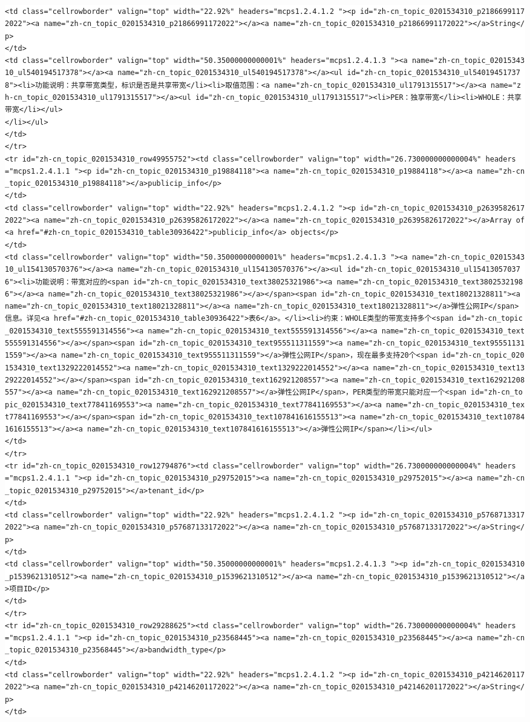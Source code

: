     <td class="cellrowborder" valign="top" width="22.92%" headers="mcps1.2.4.1.2 "><p id="zh-cn_topic_0201534310_p21866991172022"><a name="zh-cn_topic_0201534310_p21866991172022"></a><a name="zh-cn_topic_0201534310_p21866991172022"></a>String</p>
    </td>
    <td class="cellrowborder" valign="top" width="50.35000000000001%" headers="mcps1.2.4.1.3 "><a name="zh-cn_topic_0201534310_ul540194517378"></a><a name="zh-cn_topic_0201534310_ul540194517378"></a><ul id="zh-cn_topic_0201534310_ul540194517378"><li>功能说明：共享带宽类型，标识是否是共享带宽</li><li>取值范围：<a name="zh-cn_topic_0201534310_ul1791315517"></a><a name="zh-cn_topic_0201534310_ul1791315517"></a><ul id="zh-cn_topic_0201534310_ul1791315517"><li>PER：独享带宽</li><li>WHOLE：共享带宽</li></ul>
    </li></ul>
    </td>
    </tr>
    <tr id="zh-cn_topic_0201534310_row49955752"><td class="cellrowborder" valign="top" width="26.730000000000004%" headers="mcps1.2.4.1.1 "><p id="zh-cn_topic_0201534310_p19884118"><a name="zh-cn_topic_0201534310_p19884118"></a><a name="zh-cn_topic_0201534310_p19884118"></a>publicip_info</p>
    </td>
    <td class="cellrowborder" valign="top" width="22.92%" headers="mcps1.2.4.1.2 "><p id="zh-cn_topic_0201534310_p26395826172022"><a name="zh-cn_topic_0201534310_p26395826172022"></a><a name="zh-cn_topic_0201534310_p26395826172022"></a>Array of <a href="#zh-cn_topic_0201534310_table30936422">publicip_info</a> objects</p>
    </td>
    <td class="cellrowborder" valign="top" width="50.35000000000001%" headers="mcps1.2.4.1.3 "><a name="zh-cn_topic_0201534310_ul154130570376"></a><a name="zh-cn_topic_0201534310_ul154130570376"></a><ul id="zh-cn_topic_0201534310_ul154130570376"><li>功能说明：带宽对应的<span id="zh-cn_topic_0201534310_text38025321986"><a name="zh-cn_topic_0201534310_text38025321986"></a><a name="zh-cn_topic_0201534310_text38025321986"></a></span><span id="zh-cn_topic_0201534310_text18021328811"><a name="zh-cn_topic_0201534310_text18021328811"></a><a name="zh-cn_topic_0201534310_text18021328811"></a>弹性公网IP</span>信息。详见<a href="#zh-cn_topic_0201534310_table30936422">表6</a>。</li><li>约束：WHOLE类型的带宽支持多个<span id="zh-cn_topic_0201534310_text555591314556"><a name="zh-cn_topic_0201534310_text555591314556"></a><a name="zh-cn_topic_0201534310_text555591314556"></a></span><span id="zh-cn_topic_0201534310_text955511311559"><a name="zh-cn_topic_0201534310_text955511311559"></a><a name="zh-cn_topic_0201534310_text955511311559"></a>弹性公网IP</span>，现在最多支持20个<span id="zh-cn_topic_0201534310_text1329222014552"><a name="zh-cn_topic_0201534310_text1329222014552"></a><a name="zh-cn_topic_0201534310_text1329222014552"></a></span><span id="zh-cn_topic_0201534310_text162921208557"><a name="zh-cn_topic_0201534310_text162921208557"></a><a name="zh-cn_topic_0201534310_text162921208557"></a>弹性公网IP</span>，PER类型的带宽只能对应一个<span id="zh-cn_topic_0201534310_text77841169553"><a name="zh-cn_topic_0201534310_text77841169553"></a><a name="zh-cn_topic_0201534310_text77841169553"></a></span><span id="zh-cn_topic_0201534310_text107841616155513"><a name="zh-cn_topic_0201534310_text107841616155513"></a><a name="zh-cn_topic_0201534310_text107841616155513"></a>弹性公网IP</span></li></ul>
    </td>
    </tr>
    <tr id="zh-cn_topic_0201534310_row12794876"><td class="cellrowborder" valign="top" width="26.730000000000004%" headers="mcps1.2.4.1.1 "><p id="zh-cn_topic_0201534310_p29752015"><a name="zh-cn_topic_0201534310_p29752015"></a><a name="zh-cn_topic_0201534310_p29752015"></a>tenant_id</p>
    </td>
    <td class="cellrowborder" valign="top" width="22.92%" headers="mcps1.2.4.1.2 "><p id="zh-cn_topic_0201534310_p57687133172022"><a name="zh-cn_topic_0201534310_p57687133172022"></a><a name="zh-cn_topic_0201534310_p57687133172022"></a>String</p>
    </td>
    <td class="cellrowborder" valign="top" width="50.35000000000001%" headers="mcps1.2.4.1.3 "><p id="zh-cn_topic_0201534310_p1539621310512"><a name="zh-cn_topic_0201534310_p1539621310512"></a><a name="zh-cn_topic_0201534310_p1539621310512"></a>项目ID</p>
    </td>
    </tr>
    <tr id="zh-cn_topic_0201534310_row29288625"><td class="cellrowborder" valign="top" width="26.730000000000004%" headers="mcps1.2.4.1.1 "><p id="zh-cn_topic_0201534310_p23568445"><a name="zh-cn_topic_0201534310_p23568445"></a><a name="zh-cn_topic_0201534310_p23568445"></a>bandwidth_type</p>
    </td>
    <td class="cellrowborder" valign="top" width="22.92%" headers="mcps1.2.4.1.2 "><p id="zh-cn_topic_0201534310_p42146201172022"><a name="zh-cn_topic_0201534310_p42146201172022"></a><a name="zh-cn_topic_0201534310_p42146201172022"></a>String</p>
    </td>